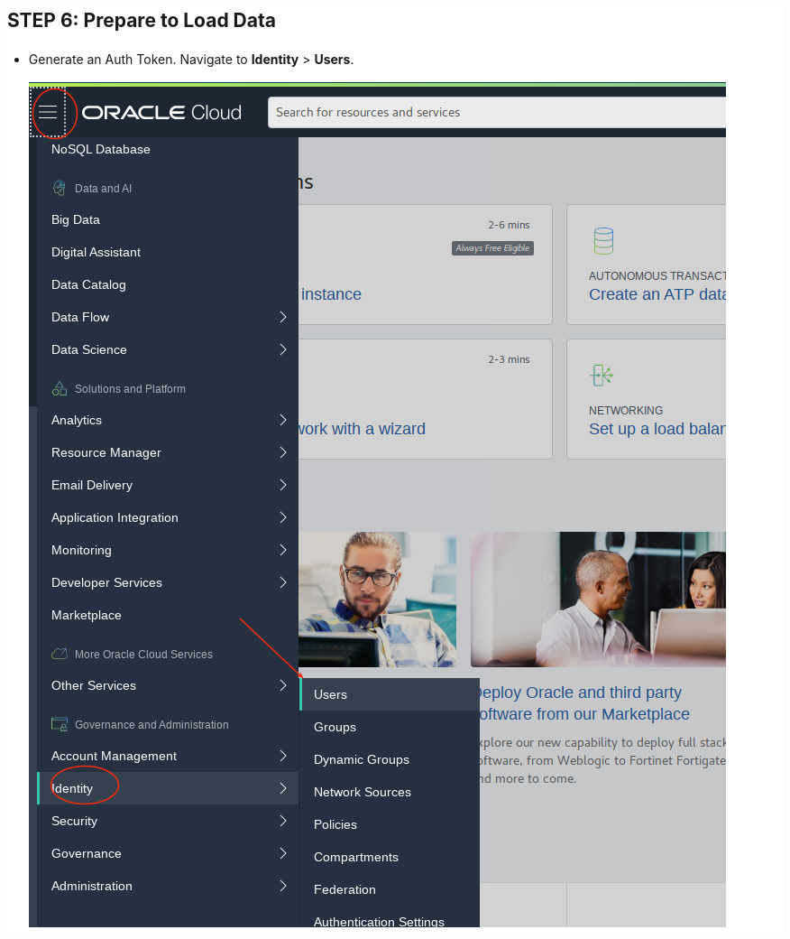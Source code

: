 ## **STEP 6:** Prepare to Load Data

- Generate an Auth Token.  Navigate to **Identity** > **Users**.  

  ![](images/1/021.png " ")
